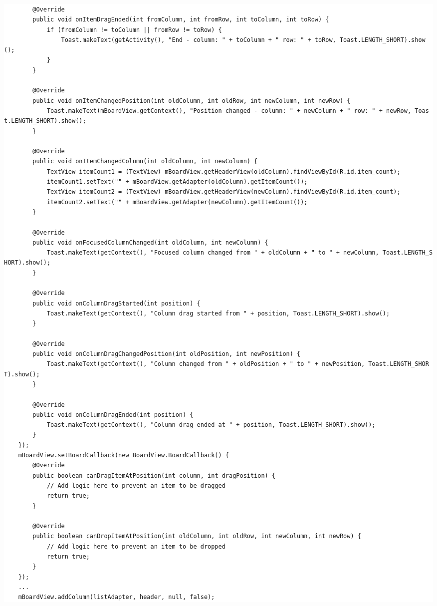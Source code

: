             @Override
            public void onItemDragEnded(int fromColumn, int fromRow, int toColumn, int toRow) {
                if (fromColumn != toColumn || fromRow != toRow) {
                    Toast.makeText(getActivity(), "End - column: " + toColumn + " row: " + toRow, Toast.LENGTH_SHORT).show();
                }
            }

            @Override
            public void onItemChangedPosition(int oldColumn, int oldRow, int newColumn, int newRow) {
                Toast.makeText(mBoardView.getContext(), "Position changed - column: " + newColumn + " row: " + newRow, Toast.LENGTH_SHORT).show();
            }

            @Override
            public void onItemChangedColumn(int oldColumn, int newColumn) {
                TextView itemCount1 = (TextView) mBoardView.getHeaderView(oldColumn).findViewById(R.id.item_count);
                itemCount1.setText("" + mBoardView.getAdapter(oldColumn).getItemCount());
                TextView itemCount2 = (TextView) mBoardView.getHeaderView(newColumn).findViewById(R.id.item_count);
                itemCount2.setText("" + mBoardView.getAdapter(newColumn).getItemCount());
            }

            @Override
            public void onFocusedColumnChanged(int oldColumn, int newColumn) {
                Toast.makeText(getContext(), "Focused column changed from " + oldColumn + " to " + newColumn, Toast.LENGTH_SHORT).show();
            }

            @Override
            public void onColumnDragStarted(int position) {
                Toast.makeText(getContext(), "Column drag started from " + position, Toast.LENGTH_SHORT).show();
            }

            @Override
            public void onColumnDragChangedPosition(int oldPosition, int newPosition) {
                Toast.makeText(getContext(), "Column changed from " + oldPosition + " to " + newPosition, Toast.LENGTH_SHORT).show();
            }

            @Override
            public void onColumnDragEnded(int position) {
                Toast.makeText(getContext(), "Column drag ended at " + position, Toast.LENGTH_SHORT).show();
            }
        });
        mBoardView.setBoardCallback(new BoardView.BoardCallback() {
            @Override
            public boolean canDragItemAtPosition(int column, int dragPosition) {
                // Add logic here to prevent an item to be dragged
                return true;
            }

            @Override
            public boolean canDropItemAtPosition(int oldColumn, int oldRow, int newColumn, int newRow) {
                // Add logic here to prevent an item to be dropped
                return true;
            }
        });
        ...
        mBoardView.addColumn(listAdapter, header, null, false);
